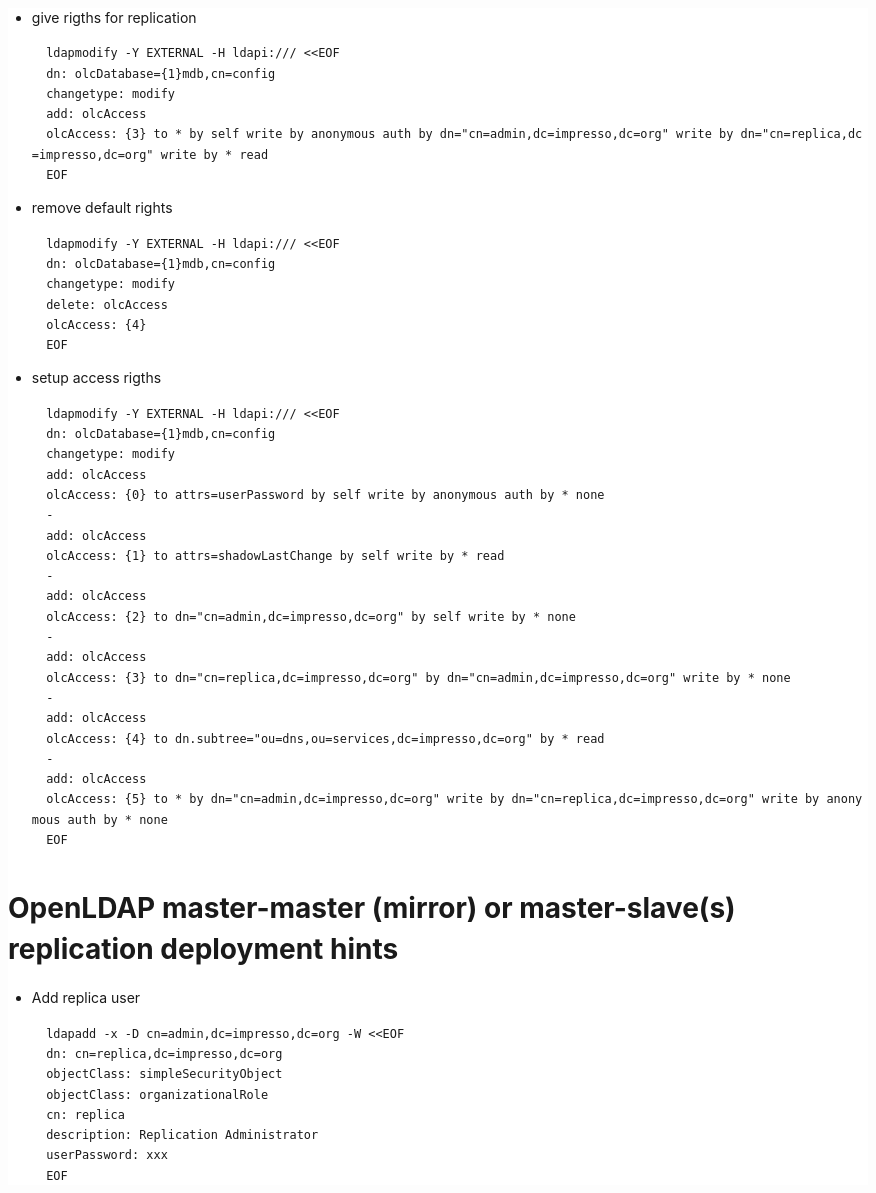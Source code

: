- give rigths for replication

        ldapmodify -Y EXTERNAL -H ldapi:/// <<EOF
        dn: olcDatabase={1}mdb,cn=config
        changetype: modify
        add: olcAccess
        olcAccess: {3} to * by self write by anonymous auth by dn="cn=admin,dc=impresso,dc=org" write by dn="cn=replica,dc=impresso,dc=org" write by * read
        EOF

- remove default rights

        ldapmodify -Y EXTERNAL -H ldapi:/// <<EOF
        dn: olcDatabase={1}mdb,cn=config
        changetype: modify
        delete: olcAccess
        olcAccess: {4}
        EOF

- setup access rigths

        ldapmodify -Y EXTERNAL -H ldapi:/// <<EOF
        dn: olcDatabase={1}mdb,cn=config
        changetype: modify
        add: olcAccess
        olcAccess: {0} to attrs=userPassword by self write by anonymous auth by * none
        -
        add: olcAccess
        olcAccess: {1} to attrs=shadowLastChange by self write by * read
        -
        add: olcAccess
        olcAccess: {2} to dn="cn=admin,dc=impresso,dc=org" by self write by * none
        -
        add: olcAccess
        olcAccess: {3} to dn="cn=replica,dc=impresso,dc=org" by dn="cn=admin,dc=impresso,dc=org" write by * none
        -
        add: olcAccess
        olcAccess: {4} to dn.subtree="ou=dns,ou=services,dc=impresso,dc=org" by * read
        -
        add: olcAccess
        olcAccess: {5} to * by dn="cn=admin,dc=impresso,dc=org" write by dn="cn=replica,dc=impresso,dc=org" write by anonymous auth by * none
        EOF

# OpenLDAP master-master (mirror) or master-slave(s) replication deployment hints

- Add replica user

        ldapadd -x -D cn=admin,dc=impresso,dc=org -W <<EOF
        dn: cn=replica,dc=impresso,dc=org
        objectClass: simpleSecurityObject
        objectClass: organizationalRole
        cn: replica
        description: Replication Administrator
        userPassword: xxx
        EOF
